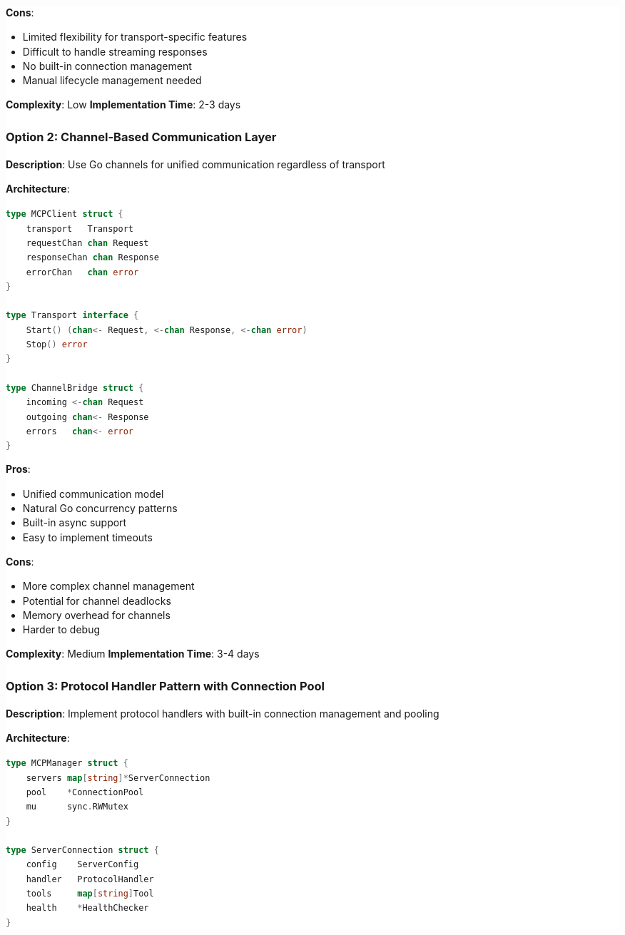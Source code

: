 **Cons**:
- Limited flexibility for transport-specific features
- Difficult to handle streaming responses
- No built-in connection management
- Manual lifecycle management needed

**Complexity**: Low
**Implementation Time**: 2-3 days

### Option 2: Channel-Based Communication Layer
**Description**: Use Go channels for unified communication regardless of transport

**Architecture**:
```go
type MCPClient struct {
    transport   Transport
    requestChan chan Request
    responseChan chan Response
    errorChan   chan error
}

type Transport interface {
    Start() (chan<- Request, <-chan Response, <-chan error)
    Stop() error
}

type ChannelBridge struct {
    incoming <-chan Request
    outgoing chan<- Response
    errors   chan<- error
}
```

**Pros**:
- Unified communication model
- Natural Go concurrency patterns
- Built-in async support
- Easy to implement timeouts

**Cons**:
- More complex channel management
- Potential for channel deadlocks
- Memory overhead for channels
- Harder to debug

**Complexity**: Medium
**Implementation Time**: 3-4 days

### Option 3: Protocol Handler Pattern with Connection Pool
**Description**: Implement protocol handlers with built-in connection management and pooling

**Architecture**:
```go
type MCPManager struct {
    servers map[string]*ServerConnection
    pool    *ConnectionPool
    mu      sync.RWMutex
}

type ServerConnection struct {
    config    ServerConfig
    handler   ProtocolHandler
    tools     map[string]Tool
    health    *HealthChecker
}

```